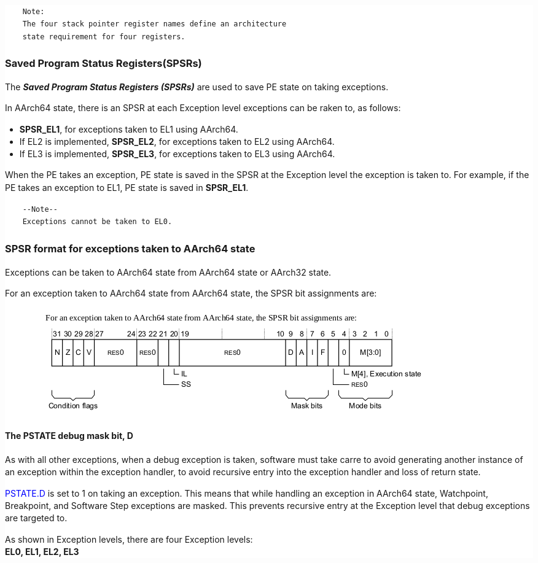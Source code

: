 		Note:
		The four stack pointer register names define an architecture
		state requirement for four registers.

### Saved Program Status Registers(SPSRs)
The ***Saved Program Status Registers (SPSRs)*** are used to save PE state on taking exceptions.

In AArch64 state, there is an SPSR at each Exception level exceptions can be raken to, as follows:
* **SPSR_EL1**, for exceptions taken to EL1 using AArch64.
* If EL2 is implemented, **SPSR_EL2**, for exceptions taken to EL2 using AArch64.
* If EL3 is implemented, **SPSR_EL3**, for exceptions taken to EL3 using AArch64.

When the PE takes an exception, PE state is saved in the SPSR at the Exception level the exception is taken to. For example, if the PE takes an exception to EL1, PE state is saved in **SPSR_EL1**.

		--Note--
		Exceptions cannot be taken to EL0.

### SPSR format for exceptions taken to AArch64 state
Exceptions can be taken to AArch64 state from AArch64 state or AArch32 state.

For an exception taken to AArch64 state from AArch64 state, the SPSR bit assignments are:
![SPSR](./SPSR.png)

#### The PSTATE debug mask bit, D
As with all other exceptions, when a debug exception is taken, software must take carre to avoid generating another instance of an exception within the exception handler, to avoid recursive entry into the exception handler and loss of return state.

<span style="color:blue">PSTATE.D</span> is set to 1 on taking an exception. This means that while handling an exception in AArch64 state, Watchpoint, Breakpoint, and Software Step exceptions are masked. This prevents recursive entry at the Exception level that debug exceptions are targeted to.

As shown in Exception levels, there are four Exception levels: <br>
**EL0, EL1, EL2, EL3**
